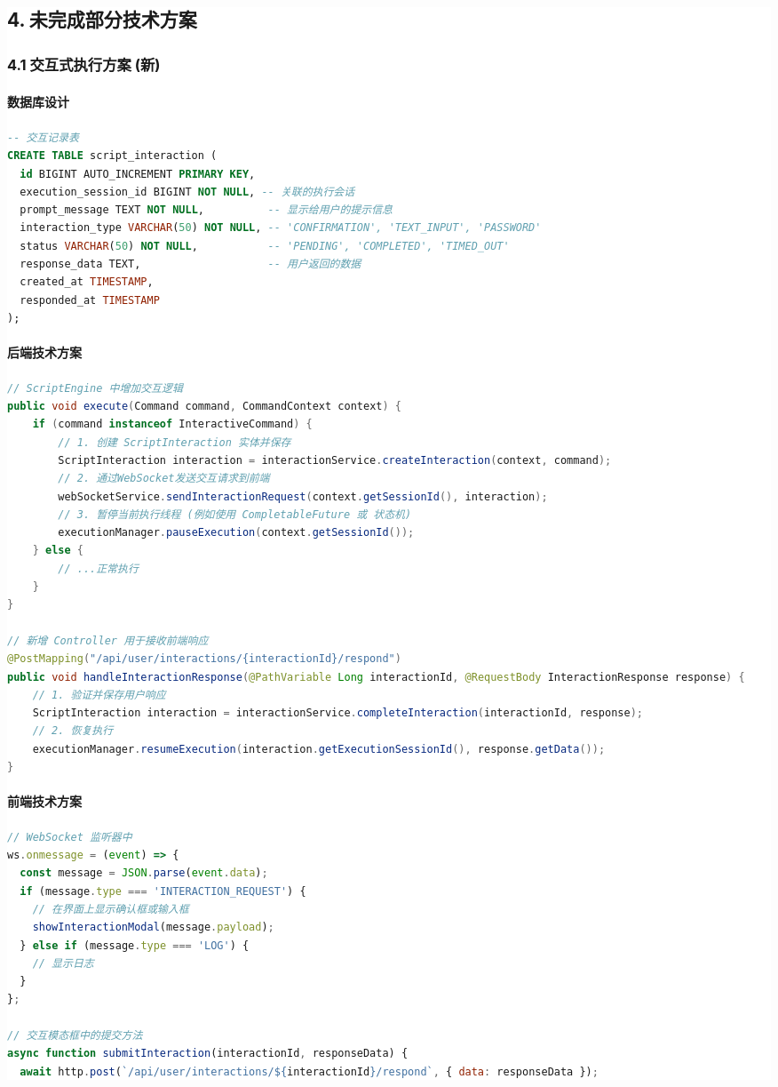 
## 4. 未完成部分技术方案

### 4.1 交互式执行方案 (新)

#### 数据库设计
```sql
-- 交互记录表
CREATE TABLE script_interaction (
  id BIGINT AUTO_INCREMENT PRIMARY KEY,
  execution_session_id BIGINT NOT NULL, -- 关联的执行会话
  prompt_message TEXT NOT NULL,          -- 显示给用户的提示信息
  interaction_type VARCHAR(50) NOT NULL, -- 'CONFIRMATION', 'TEXT_INPUT', 'PASSWORD'
  status VARCHAR(50) NOT NULL,           -- 'PENDING', 'COMPLETED', 'TIMED_OUT'
  response_data TEXT,                    -- 用户返回的数据
  created_at TIMESTAMP,
  responded_at TIMESTAMP
);
```

#### 后端技术方案
```java
// ScriptEngine 中增加交互逻辑
public void execute(Command command, CommandContext context) {
    if (command instanceof InteractiveCommand) {
        // 1. 创建 ScriptInteraction 实体并保存
        ScriptInteraction interaction = interactionService.createInteraction(context, command);
        // 2. 通过WebSocket发送交互请求到前端
        webSocketService.sendInteractionRequest(context.getSessionId(), interaction);
        // 3. 暂停当前执行线程 (例如使用 CompletableFuture 或 状态机)
        executionManager.pauseExecution(context.getSessionId());
    } else {
        // ...正常执行
    }
}

// 新增 Controller 用于接收前端响应
@PostMapping("/api/user/interactions/{interactionId}/respond")
public void handleInteractionResponse(@PathVariable Long interactionId, @RequestBody InteractionResponse response) {
    // 1. 验证并保存用户响应
    ScriptInteraction interaction = interactionService.completeInteraction(interactionId, response);
    // 2. 恢复执行
    executionManager.resumeExecution(interaction.getExecutionSessionId(), response.getData());
}
```

#### 前端技术方案
```javascript
// WebSocket 监听器中
ws.onmessage = (event) => {
  const message = JSON.parse(event.data);
  if (message.type === 'INTERACTION_REQUEST') {
    // 在界面上显示确认框或输入框
    showInteractionModal(message.payload);
  } else if (message.type === 'LOG') {
    // 显示日志
  }
};

// 交互模态框中的提交方法
async function submitInteraction(interactionId, responseData) {
  await http.post(`/api/user/interactions/${interactionId}/respond`, { data: responseData });
```